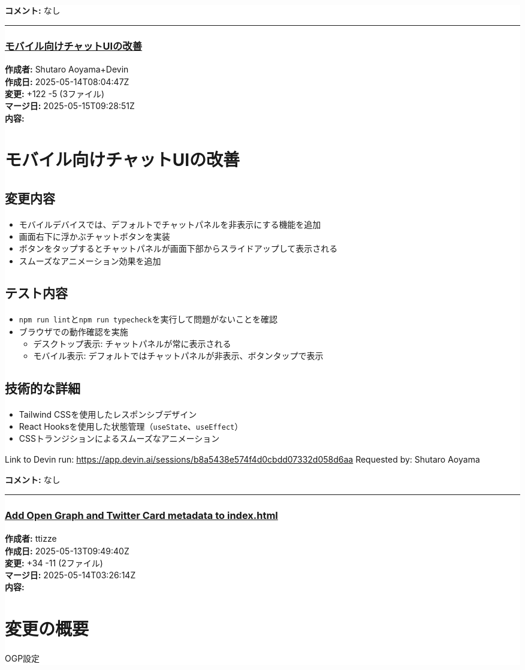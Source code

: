 
**コメント:** なし

---

### [モバイル向けチャットUIの改善](https://github.com/digitaldemocracy2030/idobata/pull/282)

**作成者:** Shutaro Aoyama+Devin  
**作成日:** 2025-05-14T08:04:47Z  
**変更:** +122 -5 (3ファイル)  
**マージ日:** 2025-05-15T09:28:51Z  
**内容:**

# モバイル向けチャットUIの改善

## 変更内容
- モバイルデバイスでは、デフォルトでチャットパネルを非表示にする機能を追加
- 画面右下に浮かぶチャットボタンを実装
- ボタンをタップするとチャットパネルが画面下部からスライドアップして表示される
- スムーズなアニメーション効果を追加

## テスト内容
- `npm run lint`と`npm run typecheck`を実行して問題がないことを確認
- ブラウザでの動作確認を実施
  - デスクトップ表示: チャットパネルが常に表示される
  - モバイル表示: デフォルトではチャットパネルが非表示、ボタンタップで表示

## 技術的な詳細
- Tailwind CSSを使用したレスポンシブデザイン
- React Hooksを使用した状態管理（`useState`、`useEffect`）
- CSSトランジションによるスムーズなアニメーション

Link to Devin run: https://app.devin.ai/sessions/b8a5438e574f4d0cbdd07332d058d6aa
Requested by: Shutaro Aoyama


**コメント:** なし

---

### [Add Open Graph and Twitter Card metadata to index.html](https://github.com/digitaldemocracy2030/idobata/pull/281)

**作成者:** ttizze  
**作成日:** 2025-05-13T09:49:40Z  
**変更:** +34 -11 (2ファイル)  
**マージ日:** 2025-05-14T03:26:14Z  
**内容:**

# 変更の概要
OGP設定
